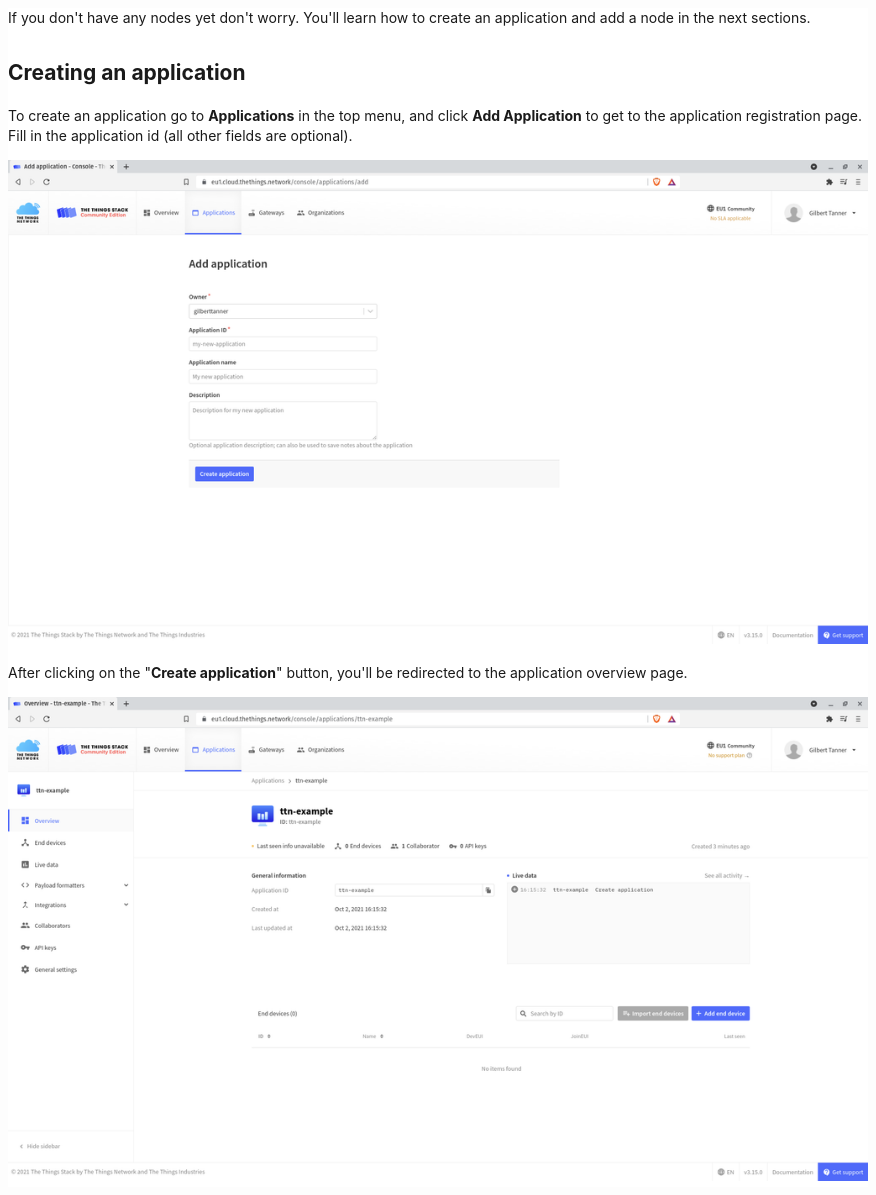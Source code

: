 If you don't have any nodes yet don't worry. You'll learn how to create an application and add a node in the next sections.

## Creating an application

To create an application go to **Applications** in the top menu, and click **Add Application** to get to the application registration page. Fill in the application id (all other fields are optional).

![Create application](doc/create_application.png)

After clicking on the "**Create application**" button, you'll be redirected to the application overview page.

![Application overview](doc/application_overview.png)
